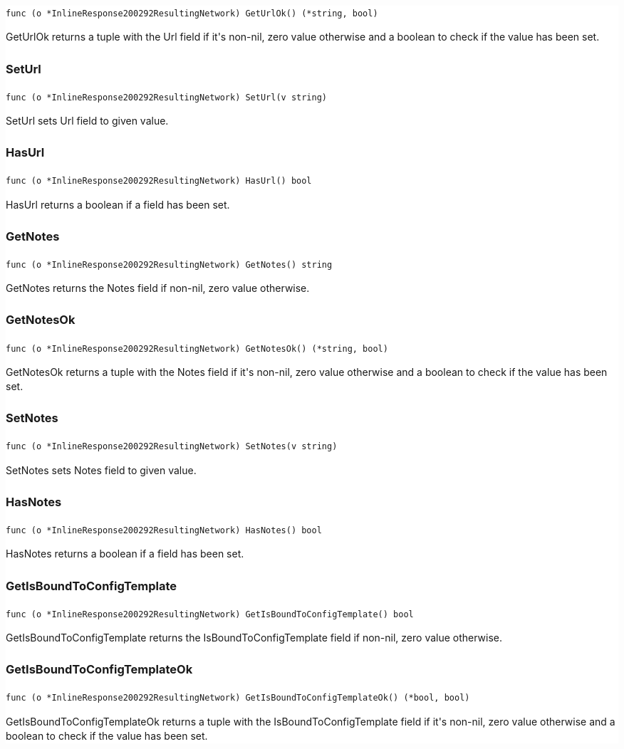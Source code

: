 `func (o *InlineResponse200292ResultingNetwork) GetUrlOk() (*string, bool)`

GetUrlOk returns a tuple with the Url field if it's non-nil, zero value otherwise
and a boolean to check if the value has been set.

### SetUrl

`func (o *InlineResponse200292ResultingNetwork) SetUrl(v string)`

SetUrl sets Url field to given value.

### HasUrl

`func (o *InlineResponse200292ResultingNetwork) HasUrl() bool`

HasUrl returns a boolean if a field has been set.

### GetNotes

`func (o *InlineResponse200292ResultingNetwork) GetNotes() string`

GetNotes returns the Notes field if non-nil, zero value otherwise.

### GetNotesOk

`func (o *InlineResponse200292ResultingNetwork) GetNotesOk() (*string, bool)`

GetNotesOk returns a tuple with the Notes field if it's non-nil, zero value otherwise
and a boolean to check if the value has been set.

### SetNotes

`func (o *InlineResponse200292ResultingNetwork) SetNotes(v string)`

SetNotes sets Notes field to given value.

### HasNotes

`func (o *InlineResponse200292ResultingNetwork) HasNotes() bool`

HasNotes returns a boolean if a field has been set.

### GetIsBoundToConfigTemplate

`func (o *InlineResponse200292ResultingNetwork) GetIsBoundToConfigTemplate() bool`

GetIsBoundToConfigTemplate returns the IsBoundToConfigTemplate field if non-nil, zero value otherwise.

### GetIsBoundToConfigTemplateOk

`func (o *InlineResponse200292ResultingNetwork) GetIsBoundToConfigTemplateOk() (*bool, bool)`

GetIsBoundToConfigTemplateOk returns a tuple with the IsBoundToConfigTemplate field if it's non-nil, zero value otherwise
and a boolean to check if the value has been set.
